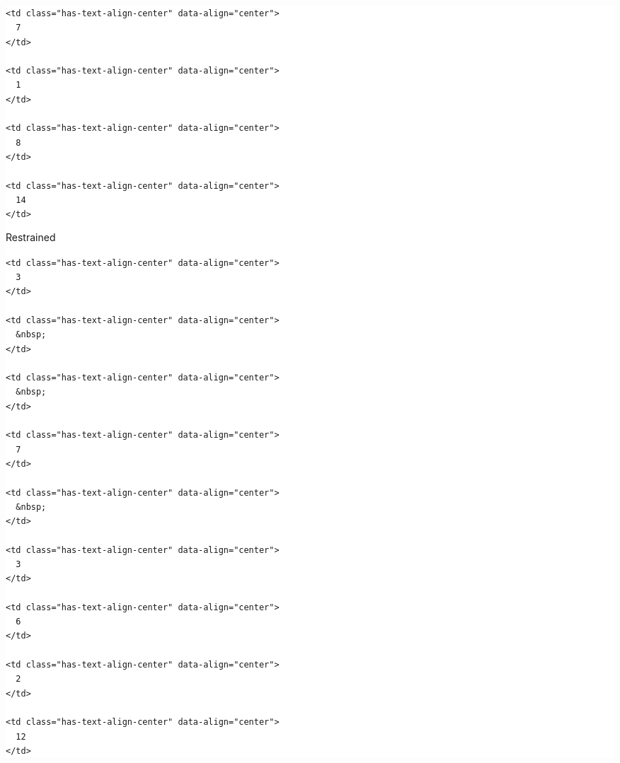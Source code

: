     <td class="has-text-align-center" data-align="center">
      7
    </td>
    
    <td class="has-text-align-center" data-align="center">
      1
    </td>
    
    <td class="has-text-align-center" data-align="center">
      8
    </td>
    
    <td class="has-text-align-center" data-align="center">
      14
    </td>
  </tr>
  
  <tr>
    <td class="has-text-align-left" data-align="left">
      Restrained
    </td>
    
    <td class="has-text-align-center" data-align="center">
      3
    </td>
    
    <td class="has-text-align-center" data-align="center">
      &nbsp;
    </td>
    
    <td class="has-text-align-center" data-align="center">
      &nbsp;
    </td>
    
    <td class="has-text-align-center" data-align="center">
      7
    </td>
    
    <td class="has-text-align-center" data-align="center">
      &nbsp;
    </td>
    
    <td class="has-text-align-center" data-align="center">
      3
    </td>
    
    <td class="has-text-align-center" data-align="center">
      6
    </td>
    
    <td class="has-text-align-center" data-align="center">
      2
    </td>
    
    <td class="has-text-align-center" data-align="center">
      12
    </td>
    